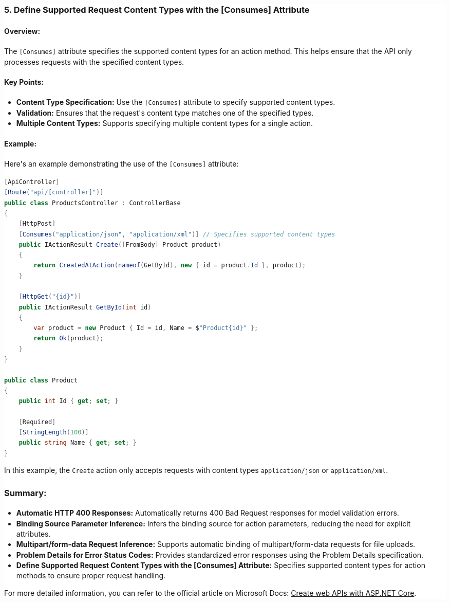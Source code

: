 ### 5. Define Supported Request Content Types with the [Consumes] Attribute

#### Overview:
The `[Consumes]` attribute specifies the supported content types for an action method. This helps ensure that the API only processes requests with the specified content types.

#### Key Points:
- **Content Type Specification:** Use the `[Consumes]` attribute to specify supported content types.
- **Validation:** Ensures that the request's content type matches one of the specified types.
- **Multiple Content Types:** Supports specifying multiple content types for a single action.

#### Example:
Here's an example demonstrating the use of the `[Consumes]` attribute:

```csharp
[ApiController]
[Route("api/[controller]")]
public class ProductsController : ControllerBase
{
    [HttpPost]
    [Consumes("application/json", "application/xml")] // Specifies supported content types
    public IActionResult Create([FromBody] Product product)
    {
        return CreatedAtAction(nameof(GetById), new { id = product.Id }, product);
    }

    [HttpGet("{id}")]
    public IActionResult GetById(int id)
    {
        var product = new Product { Id = id, Name = $"Product{id}" };
        return Ok(product);
    }
}

public class Product
{
    public int Id { get; set; }

    [Required]
    [StringLength(100)]
    public string Name { get; set; }
}
```
In this example, the `Create` action only accepts requests with content types `application/json` or `application/xml`.

### Summary:

- **Automatic HTTP 400 Responses:** Automatically returns 400 Bad Request responses for model validation errors.
- **Binding Source Parameter Inference:** Infers the binding source for action parameters, reducing the need for explicit attributes.
- **Multipart/form-data Request Inference:** Supports automatic binding of multipart/form-data requests for file uploads.
- **Problem Details for Error Status Codes:** Provides standardized error responses using the Problem Details specification.
- **Define Supported Request Content Types with the [Consumes] Attribute:** Specifies supported content types for action methods to ensure proper request handling.

For more detailed information, you can refer to the official article on Microsoft Docs: [Create web APIs with ASP.NET Core](https://docs.microsoft.com/en-us/aspnet/core/web-api/).